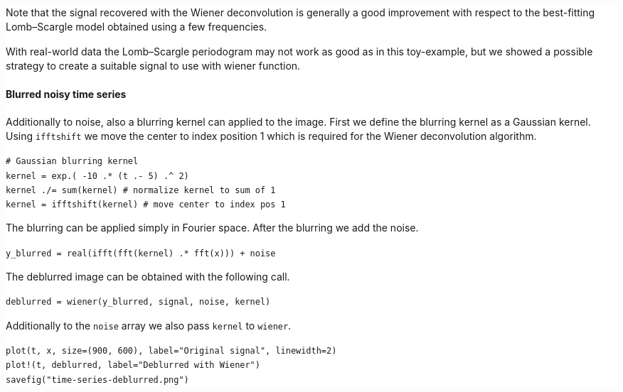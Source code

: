 Note that the signal recovered with the Wiener deconvolution is
generally a good improvement with respect to the best-fitting
Lomb–Scargle model obtained using a few frequencies.

With real-world data the Lomb–Scargle periodogram may not work as good
as in this toy-example, but we showed a possible strategy to create a
suitable signal to use with wiener function.

#### Blurred noisy time series
Additionally to noise, also a blurring kernel can applied to the image.
First we define the blurring kernel as a Gaussian kernel.
Using `ifftshift` we move the center to index position 1 which is required
for the Wiener deconvolution algorithm.

``` {.sourceCode .julia}
# Gaussian blurring kernel
kernel = exp.( -10 .* (t .- 5) .^ 2)
kernel ./= sum(kernel) # normalize kernel to sum of 1
kernel = ifftshift(kernel) # move center to index pos 1
```

The blurring can be applied simply in Fourier space. After the blurring we
add the noise.

``` {.sourceCode .julia}
y_blurred = real(ifft(fft(kernel) .* fft(x))) + noise
```

The deblurred image can be obtained with the following call.

``` {.sourceCode .julia}
deblurred = wiener(y_blurred, signal, noise, kernel)
```

Additionally to the `noise` array we also pass `kernel` to `wiener`.

``` {.sourceCode .julia}
plot(t, x, size=(900, 600), label="Original signal", linewidth=2)
plot!(t, deblurred, label="Deblurred with Wiener")
savefig("time-series-deblurred.png")
```
